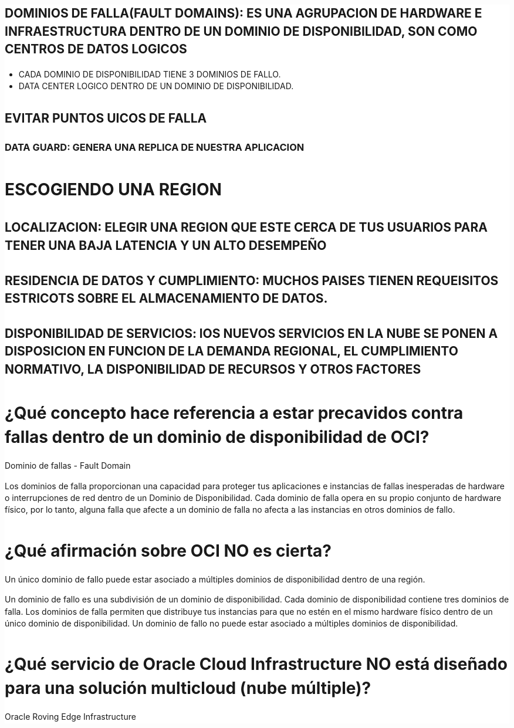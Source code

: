 
## DOMINIOS DE FALLA(FAULT DOMAINS): ES UNA AGRUPACION DE HARDWARE E INFRAESTRUCTURA DENTRO DE UN DOMINIO DE DISPONIBILIDAD, SON COMO CENTROS DE DATOS LOGICOS
*   CADA DOMINIO DE DISPONIBILIDAD TIENE 3 DOMINIOS DE FALLO.
*   DATA CENTER LOGICO DENTRO DE UN DOMINIO DE DISPONIBILIDAD.


## EVITAR PUNTOS UICOS DE FALLA

### DATA GUARD: GENERA UNA REPLICA DE NUESTRA APLICACION

# ESCOGIENDO UNA REGION

## LOCALIZACION: ELEGIR UNA REGION QUE ESTE CERCA DE TUS USUARIOS PARA TENER UNA BAJA LATENCIA Y UN ALTO DESEMPEÑO
## RESIDENCIA DE DATOS Y CUMPLIMIENTO: MUCHOS PAISES TIENEN REQUEISITOS ESTRICOTS SOBRE EL ALMACENAMIENTO DE DATOS.
## DISPONIBILIDAD DE SERVICIOS: lOS NUEVOS SERVICIOS EN LA NUBE SE PONEN A DISPOSICION EN FUNCION DE LA DEMANDA REGIONAL, EL CUMPLIMIENTO NORMATIVO, LA DISPONIBILIDAD DE RECURSOS Y OTROS FACTORES

# ¿Qué concepto hace referencia a estar precavidos contra fallas dentro de un dominio de disponibilidad de OCI?

Dominio de fallas - Fault Domain

Los dominios de falla proporcionan una capacidad para proteger tus aplicaciones e instancias de fallas inesperadas de hardware o interrupciones de red dentro de un Dominio de Disponibilidad. Cada dominio de falla opera en su propio conjunto de hardware físico, por lo tanto, alguna falla que afecte a un dominio de falla no afecta a las instancias en otros dominios de fallo.

# ¿Qué afirmación sobre OCI NO es cierta?
Un único dominio de fallo puede estar asociado a múltiples dominios de disponibilidad dentro de una región.

Un dominio de fallo es una subdivisión de un dominio de disponibilidad. Cada dominio de disponibilidad contiene tres dominios de falla. Los dominios de falla permiten que distribuye tus instancias para que no estén en el mismo hardware físico dentro de un único dominio de disponibilidad. Un dominio de fallo no puede estar asociado a múltiples dominios de disponibilidad.

# ¿Qué servicio de Oracle Cloud Infrastructure NO está diseñado para una solución multicloud (nube múltiple)?
Oracle Roving Edge Infrastructure
